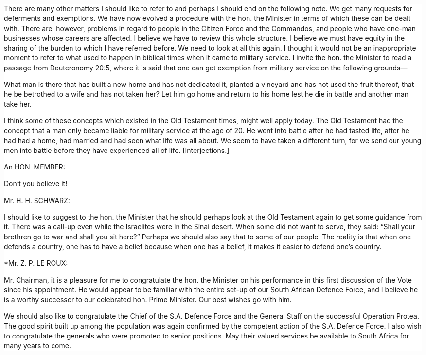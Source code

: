 <p>There are many other matters I should like to refer to and perhaps I should end on the following note. We get many requests for deferments and exemptions. We have now evolved a procedure with the hon. the Minister in terms of which these can be dealt with. There are, however, problems in regard to people in the Citizen Force and the Commandos, and people who have one-man businesses whose careers are affected. I believe we have to review this whole structure. I believe we must have equity in the sharing of the burden to which I have referred before. We need to look at all this again. I thought it would not be an inappropriate moment to refer to what used to happen in biblical times when it came to military service. I invite the hon. the Minister to read a passage from Deuteronomy 20:5, where it is said that one can get exemption from military service on the following grounds&#x2014;</p>

<block name="quote">What man is there that has built a new home and has not dedicated it, planted a vineyard and has not used the fruit thereof, that he be betrothed to a wife and has not taken her? Let him go home and return to his home lest he die in battle and another man take her.</block>

<p>I think some of these concepts which existed in the Old Testament times, might well apply today. The Old Testament had the concept that a man only became liable for military service at the age of 20. He went into battle after he had tasted life, after he had had a home, had married and had seen what life was all about. We seem to have taken a different turn, for we send our young men into battle before they have experienced all of life. [Interjections.]</p>

</speech>

<speech by="#hon_member">

<from>An <person refersTo="hansard_za">HON. MEMBER</person>:</from>

<p>Don&#x2019;t you believe it!</p>

</speech>

<speech by="#schwarz">

<from>Mr. <person refersTo="hansard_za">H. H. SCHWARZ</person>:</from>

<p>I should like to suggest to the hon. the Minister that he should perhaps look at the Old Testament again to get some guidance from it. There was a call-up even while the Israelites were in the Sinai desert. When some did not want to serve, they said: &#x201C;Shall your brethren go to war and shall you sit here?&#x201D; Perhaps we should also say that to some of our people. The reality is that when one defends a country, one has to have a belief because when one has a belief, it makes it easier to defend one&#x2019;s country.</p>

</speech>

<speech by="#le_roux">

<from>*Mr. <person refersTo="hansard_za">Z. P. LE ROUX</person>:</from>

<p>Mr. Chairman, it is a pleasure for me to congratulate the hon. the Minister on his performance in this first discussion of the Vote since his appointment. He would appear to be familiar with the entire set-up of our South African Defence Force, and I believe he is a worthy successor to our celebrated hon. Prime Minister. Our best wishes go with him.</p>

<p>We should also like to congratulate the Chief of the S.A. Defence Force and the General Staff on the successful Operation Protea. The good spirit built up among the population was again confirmed by the competent action of the S.A. Defence Force. I also wish to congratulate the generals who were promoted to senior positions. May their valued services be available to South Africa for many years to come.</p>
